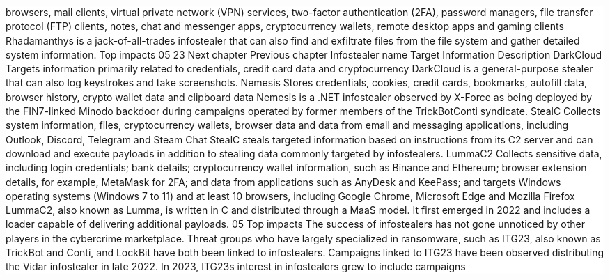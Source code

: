 browsers, mail clients, virtual private network (VPN) 
services, two\-factor authentication (2FA), password 
managers, file transfer protocol (FTP) clients, notes, chat 
and messenger apps, cryptocurrency wallets, remote 
desktop apps and gaming clients
Rhadamanthys is a jack\-of\-all\-trades infostealer that 
can also find and exfiltrate files from the file system 
and gather detailed system information.
Top impacts
05
23
Next chapter
Previous chapter
Infostealer name
Target Information
Description
DarkCloud
Targets information primarily related to credentials, credit 
card data and cryptocurrency
DarkCloud is a general\-purpose stealer that can also 
log keystrokes and take screenshots.
Nemesis
Stores credentials, cookies, credit cards, bookmarks, 
autofill data, browser history, crypto wallet data and 
clipboard data
Nemesis is a .NET infostealer observed by X\-Force as 
being deployed by the FIN7\-linked Minodo backdoor 
during campaigns operated by former members of the 
TrickBotConti syndicate.
StealC
Collects system information, files, cryptocurrency 
wallets, browser data and data from email and messaging 
applications, including Outlook, Discord, Telegram
and Steam Chat
StealC steals targeted information based on 
instructions from its C2 server and can download and 
execute payloads in addition to stealing data commonly 
targeted by infostealers.
LummaC2
Collects sensitive data, including login credentials; bank 
details; cryptocurrency wallet information, such as
Binance and Ethereum; browser extension details, for 
example, MetaMask for 2FA; and data from applications 
such as AnyDesk and KeePass; and targets Windows 
operating systems (Windows 7 to 11\) and at least 10 
browsers, including Google Chrome, Microsoft Edge
and Mozilla Firefox
LummaC2, also known as Lumma, is written in C and 
distributed through a MaaS model. It first emerged 
in 2022 and includes a loader capable of delivering 
additional payloads.
05
Top impacts
The success of infostealers has not 
gone unnoticed by other players in 
the cybercrime marketplace. Threat 
groups who have largely specialized 
in ransomware, such as ITG23, also 
known as TrickBot and Conti, and LockBit 
have both been linked to infostealers. 
Campaigns linked to ITG23 have been 
observed distributing the Vidar infostealer 
in late 2022\. In 2023, ITG23s interest in 
infostealers grew to include campaigns 